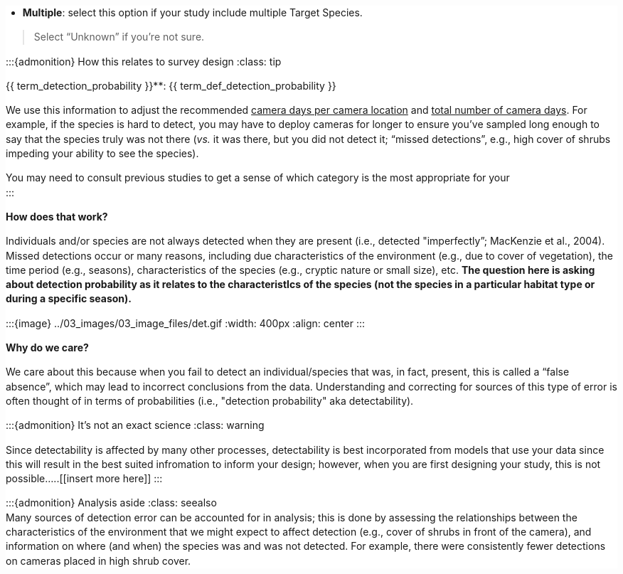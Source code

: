 - **Multiple**: select this option if your study include multiple Target Species.

>Select “Unknown” if you’re not sure.

:::{admonition} How this relates to survey design
:class: tip

{{ term_detection_probability }}**: {{ term_def_detection_probability }}

We use this information to adjust the recommended [camera days per camera location](../09_gloss_ref/09_glossary.md#camera_days_per_camera_location) and [total number of camera days](../09_gloss_ref/09_glossary.md#total_number_of_camera_days). For example, if the species is hard to detect, you may have to deploy cameras for longer to ensure you’ve sampled long enough to say that the species truly was not there (*vs.* it was there, but you did not detect it; “missed detections”, e.g., high cover of shrubs impeding your ability to see the species).

You may need to consult previous studies to get a sense of which category is the most appropriate for your  
:::

**How does that work?** 

Individuals and/or species are not always detected when they are present (i.e., detected "imperfectly”; MacKenzie et al., 2004). Missed detections occur or many reasons, including due characteristics of the environment (e.g., due to cover of vegetation), the time period (e.g., seasons), characteristics of the species (e.g., cryptic nature or small size), etc. **The question here is asking about detection probability as it relates to the characteristIcs of the species (not the species in a particular habitat type or during a specific season).**

:::{image} ../03_images/03_image_files/det.gif
:width: 400px
:align: center
:::

**Why do we care?**

We care about this because when you fail to detect an individual/species that was, in fact, present, this is called a “false absence”, which may lead to incorrect conclusions from the data. Understanding and correcting for sources of this type of error is often thought of in terms of probabilities (i.e., "detection probability" aka detectability).

:::{admonition} It’s not an exact science
:class: warning

Since detectability is affected by many other processes, detectability is best incorporated from models that use your data since this will result in the best suited infromation to inform your design; however, when you are first designing your study, this is not possible…..\[\[insert more here\]\]
:::

:::{admonition} Analysis aside
:class: seealso
\
Many sources of detection error can be accounted for in analysis; this is done by assessing the relationships between the characteristics of the environment that we might expect to affect detection (e.g., cover of shrubs in front of the camera), and information on where (and when) the species was and was not detected. For example, there were consistently fewer detections on cameras placed in high shrub cover. 
